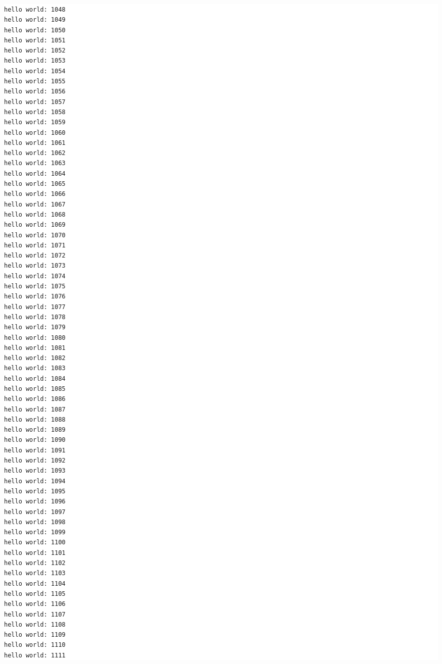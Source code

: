     hello world: 1048
    hello world: 1049
    hello world: 1050
    hello world: 1051
    hello world: 1052
    hello world: 1053
    hello world: 1054
    hello world: 1055
    hello world: 1056
    hello world: 1057
    hello world: 1058
    hello world: 1059
    hello world: 1060
    hello world: 1061
    hello world: 1062
    hello world: 1063
    hello world: 1064
    hello world: 1065
    hello world: 1066
    hello world: 1067
    hello world: 1068
    hello world: 1069
    hello world: 1070
    hello world: 1071
    hello world: 1072
    hello world: 1073
    hello world: 1074
    hello world: 1075
    hello world: 1076
    hello world: 1077
    hello world: 1078
    hello world: 1079
    hello world: 1080
    hello world: 1081
    hello world: 1082
    hello world: 1083
    hello world: 1084
    hello world: 1085
    hello world: 1086
    hello world: 1087
    hello world: 1088
    hello world: 1089
    hello world: 1090
    hello world: 1091
    hello world: 1092
    hello world: 1093
    hello world: 1094
    hello world: 1095
    hello world: 1096
    hello world: 1097
    hello world: 1098
    hello world: 1099
    hello world: 1100
    hello world: 1101
    hello world: 1102
    hello world: 1103
    hello world: 1104
    hello world: 1105
    hello world: 1106
    hello world: 1107
    hello world: 1108
    hello world: 1109
    hello world: 1110
    hello world: 1111